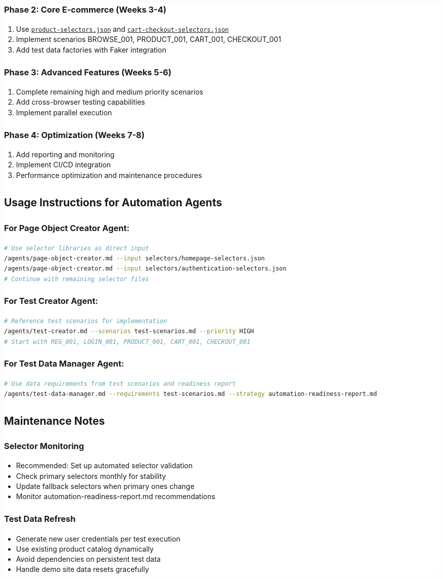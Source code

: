 ### Phase 2: Core E-commerce (Weeks 3-4)
1. Use [`product-selectors.json`](./selectors/product-selectors.json) and [`cart-checkout-selectors.json`](./selectors/cart-checkout-selectors.json)
2. Implement scenarios BROWSE_001, PRODUCT_001, CART_001, CHECKOUT_001
3. Add test data factories with Faker integration

### Phase 3: Advanced Features (Weeks 5-6)
1. Complete remaining high and medium priority scenarios
2. Add cross-browser testing capabilities
3. Implement parallel execution

### Phase 4: Optimization (Weeks 7-8)
1. Add reporting and monitoring
2. Implement CI/CD integration
3. Performance optimization and maintenance procedures

## Usage Instructions for Automation Agents

### For Page Object Creator Agent:
```bash
# Use selector libraries as direct input
/agents/page-object-creator.md --input selectors/homepage-selectors.json
/agents/page-object-creator.md --input selectors/authentication-selectors.json
# Continue with remaining selector files
```

### For Test Creator Agent:
```bash
# Reference test scenarios for implementation
/agents/test-creator.md --scenarios test-scenarios.md --priority HIGH
# Start with REG_001, LOGIN_001, PRODUCT_001, CART_001, CHECKOUT_001
```

### For Test Data Manager Agent:
```bash
# Use data requirements from test scenarios and readiness report
/agents/test-data-manager.md --requirements test-scenarios.md --strategy automation-readiness-report.md
```

## Maintenance Notes

### Selector Monitoring
- Recommended: Set up automated selector validation
- Check primary selectors monthly for stability
- Update fallback selectors when primary ones change
- Monitor automation-readiness-report.md recommendations

### Test Data Refresh
- Generate new user credentials per test execution
- Use existing product catalog dynamically
- Avoid dependencies on persistent test data
- Handle demo site data resets gracefully
